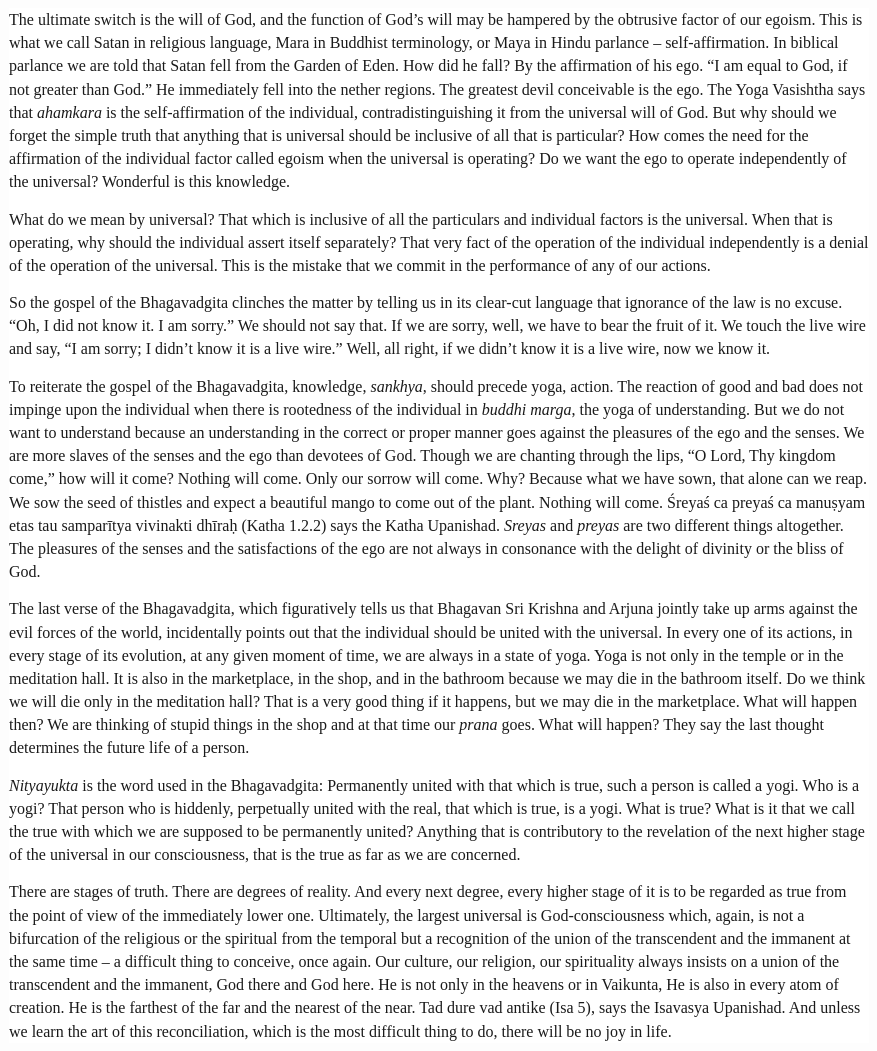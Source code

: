 <p><span style="font-size: 12pt; font-family: book antiqua,palatino;">The ultimate switch is the will of God, and the function of God’s will may be hampered by the obtrusive factor of our egoism. This is what we call Satan in religious language, Mara in Buddhist terminology, or Maya in Hindu parlance – self-affirmation. In biblical parlance we are told that Satan fell from the Garden of Eden. How did he fall? By the affirmation of his ego. “I am equal to God, if not greater than God.” He immediately fell into the nether regions. The greatest devil conceivable is the ego. The Yoga Vasishtha says that <em>ahamkara</em> is the self-affirmation of the individual, contradistinguishing it from the universal will of God. But why should we forget the simple truth that anything that is universal should be inclusive of all that is particular? How comes the need for the affirmation of the individual factor called egoism when the universal is operating? Do we want the ego to operate independently of the universal? Wonderful is this knowledge.</span></p>
<p><span style="font-size: 12pt; font-family: book antiqua,palatino;">What do we mean by universal? That which is inclusive of all the particulars and individual factors is the universal. When that is operating, why should the individual assert itself separately? That very fact of the operation of the individual independently is a denial of the operation of the universal. This is the mistake that we commit in the performance of any of our actions.</span></p>
<p><span style="font-size: 12pt; font-family: book antiqua,palatino;">So the gospel of the Bhagavadgita clinches the matter by telling us in its clear-cut language that ignorance of the law is no excuse. “Oh, I did not know it. I am sorry.” We should not say that. If we are sorry, well, we have to bear the fruit of it. We touch the live wire and say, “I am sorry; I didn’t know it is a live wire.” Well, all right, if we didn’t know it is a live wire, now we know it.</span></p>
<p><span style="font-size: 12pt; font-family: book antiqua,palatino;">To reiterate the gospel of the Bhagavadgita, knowledge, <em>sankhya</em>, should precede yoga, action. The reaction of good and bad does not impinge upon the individual when there is rootedness of the individual in <em>buddhi marga</em>, the yoga of understanding. But we do not want to understand because an understanding in the correct or proper manner goes against the pleasures of the ego and the senses. We are more slaves of the senses and the ego than devotees of God. Though we are chanting through the lips, “O Lord, Thy kingdom come,” how will it come? Nothing will come. Only our sorrow will come. Why? Because what we have sown, that alone can we reap. We sow the seed of thistles and expect a beautiful mango to come out of the plant. Nothing will come. <span class="bodyTahoma">Śreyaś ca preyaś ca manuṣyam etas tau samparītya vivinakti dhīraḥ</span> (Katha 1.2.2) says the Katha Upanishad. <em>Sreyas</em> and <em>preyas</em> are two different things altogether. The pleasures of the senses and the satisfactions of the ego are not always in consonance with the delight of divinity or the bliss of God.</span></p>
<p><span style="font-size: 12pt; font-family: book antiqua,palatino;">The last verse of the Bhagavadgita, which figuratively tells us that Bhagavan Sri Krishna and Arjuna jointly take up arms against the evil forces of the world, incidentally points out that the individual should be united with the universal. In every one of its actions, in every stage of its evolution, at any given moment of time, we are always in a state of yoga. Yoga is not only in the temple or in the meditation hall. It is also in the marketplace, in the shop, and in the bathroom because we may die in the bathroom itself. Do we think we will die only in the meditation hall? That is a very good thing if it happens, but we may die in the marketplace. What will happen then? We are thinking of stupid things in the shop and at that time our <em>prana</em> goes. What will happen? They say the last thought determines the future life of a person.</span></p>
<p><span style="font-size: 12pt; font-family: book antiqua,palatino;"><em>Nityayukta</em> is the word used in the Bhagavadgita: Permanently united with that which is true, such a person is called a yogi. Who is a yogi? That person who is hiddenly, perpetually united with the real, that which is true, is a yogi. What is true? What is it that we call the true with which we are supposed to be permanently united? Anything that is contributory to the revelation of the next higher stage of the universal in our consciousness, that is the true as far as we are concerned.</span></p>
<p><span style="font-size: 12pt; font-family: book antiqua,palatino;">There are stages of truth. There are degrees of reality. And every next degree, every higher stage of it is to be regarded as true from the point of view of the immediately lower one. Ultimately, the largest universal is God-consciousness which, again, is not a bifurcation of the religious or the spiritual from the temporal but a recognition of the union of the transcendent and the immanent at the same time – a difficult thing to conceive, once again. Our culture, our religion, our spirituality always insists on a union of the transcendent and the immanent, God there and God here. He is not only in the heavens or in Vaikunta, He is also in every atom of creation. He is the farthest of the far and the nearest of the near. <span class="bodyTahoma">Tad dure vad antike</span> (Isa 5), says the Isavasya Upanishad. And unless we learn the art of this reconciliation, which is the most difficult thing to do, there will be no joy in life.</span></p>